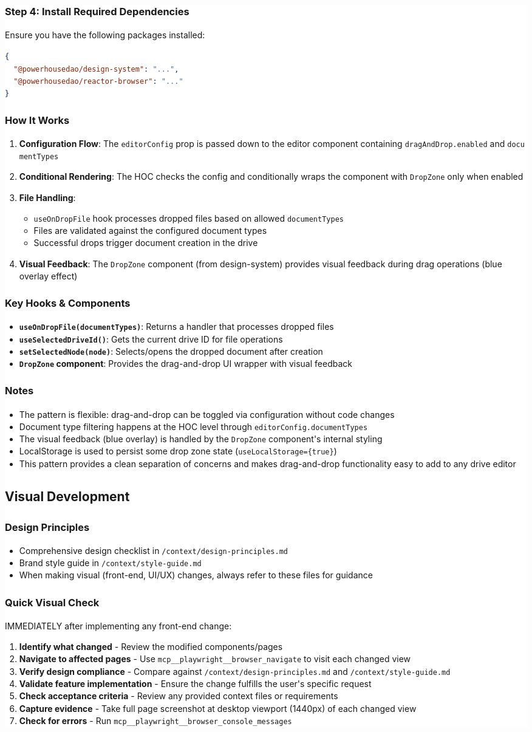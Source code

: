 ### Step 4: Install Required Dependencies
Ensure you have the following packages installed:

```json
{
  "@powerhousedao/design-system": "...",
  "@powerhousedao/reactor-browser": "..."
}
```

### How It Works

1. **Configuration Flow**: The `editorConfig` prop is passed down to the editor component containing `dragAndDrop.enabled` and `documentTypes`

2. **Conditional Rendering**: The HOC checks the config and conditionally wraps the component with `DropZone` only when enabled

3. **File Handling**:
   - `useOnDropFile` hook processes dropped files based on allowed `documentTypes`
   - Files are validated against the configured document types
   - Successful drops trigger document creation in the drive

4. **Visual Feedback**: The `DropZone` component (from design-system) provides visual feedback during drag operations (blue overlay effect)

### Key Hooks & Components

- **`useOnDropFile(documentTypes)`**: Returns a handler that processes dropped files
- **`useSelectedDriveId()`**: Gets the current drive ID for file operations
- **`setSelectedNode(node)`**: Selects/opens the dropped document after creation
- **`DropZone` component**: Provides the drag-and-drop UI wrapper with visual feedback

### Notes

- The pattern is flexible: drag-and-drop can be toggled via configuration without code changes
- Document type filtering happens at the HOC level through `editorConfig.documentTypes`
- The visual feedback (blue overlay) is handled by the `DropZone` component's internal styling
- LocalStorage is used to persist some drop zone state (`useLocalStorage={true}`)
- This pattern provides a clean separation of concerns and makes drag-and-drop functionality easy to add to any drive editor

## Visual Development

### Design Principles
- Comprehensive design checklist in `/context/design-principles.md`
- Brand style guide in `/context/style-guide.md`
- When making visual (front-end, UI/UX) changes, always refer to these files for guidance

### Quick Visual Check
IMMEDIATELY after implementing any front-end change:
1. **Identify what changed** - Review the modified components/pages
2. **Navigate to affected pages** - Use `mcp__playwright__browser_navigate` to visit each changed view
3. **Verify design compliance** - Compare against `/context/design-principles.md` and `/context/style-guide.md`
4. **Validate feature implementation** - Ensure the change fulfills the user's specific request
5. **Check acceptance criteria** - Review any provided context files or requirements
6. **Capture evidence** - Take full page screenshot at desktop viewport (1440px) of each changed view
7. **Check for errors** - Run `mcp__playwright__browser_console_messages`
